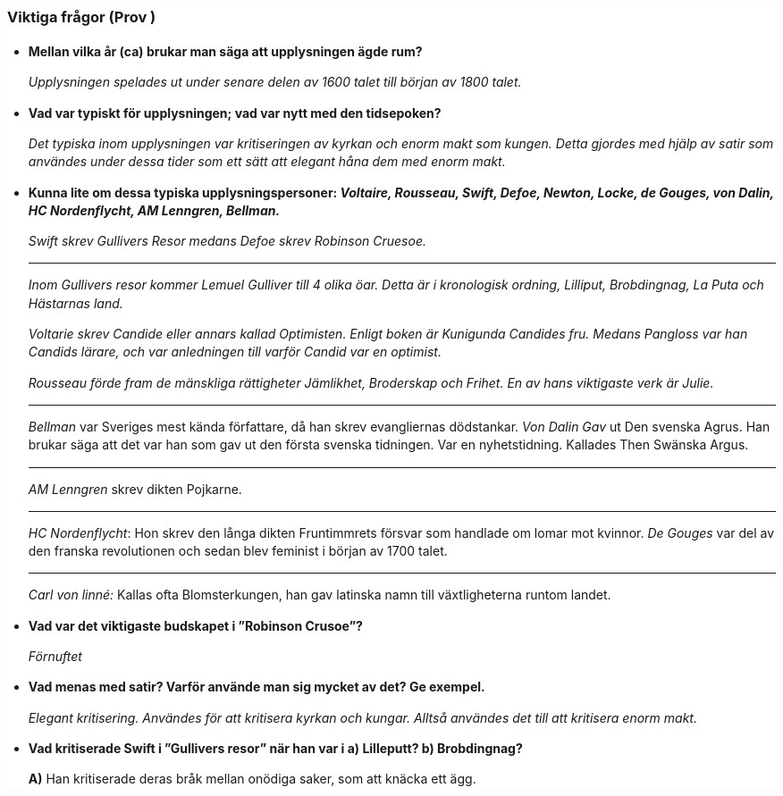 ### **Viktiga frågor (Prov )**

- **Mellan vilka år (ca) brukar man säga att upplysningen ägde rum?**
    
    *Upplysningen spelades ut under senare delen av 1600 talet till början av 1800 talet.*
    
- **Vad var typiskt för upplysningen; vad var nytt med den tidsepoken?**
    
    *Det typiska inom upplysningen var kritiseringen av kyrkan och enorm makt som kungen. Detta gjordes med hjälp av satir som användes under dessa tider som ett sätt att elegant håna dem med enorm makt.*
    
- **Kunna lite om dessa typiska upplysningspersoner: *Voltaire, Rousseau, Swift, Defoe, Newton, Locke, de Gouges, von Dalin, HC Nordenflycht, AM Lenngren, Bellman.***
    
    *Swift skrev Gullivers Resor medans Defoe skrev Robinson Cruesoe.*
    
    ---
    
    *Inom Gullivers resor kommer Lemuel Gulliver till 4 olika öar. Detta är i kronologisk ordning, Lilliput, Brobdingnag, La Puta och Hästarnas land.*
    
     *Voltarie skrev Candide eller annars kallad Optimisten. Enligt boken är Kunigunda Candides fru. Medans Pangloss var han Candids lärare, och var anledningen till varför Candid var en optimist.* 
    
     *Rousseau förde fram de mänskliga rättigheter Jämlikhet, Broderskap och Frihet. En av hans viktigaste verk är Julie.*
    
    ---
    
    *Bellman* var Sveriges mest kända författare, då han skrev evangliernas dödstankar. *Von* *Dalin Gav* ut Den svenska Agrus. Han brukar säga att det var han som gav ut den första svenska tidningen. Var en nyhetstidning. Kallades Then Swänska Argus.
    
    ---
    
    *AM Lenngren* skrev dikten Pojkarne. 
    
    ---
    
    *HC Nordenflycht*: Hon skrev den långa dikten Fruntimmrets försvar som handlade om lomar mot kvinnor. *De Gouges* var del av den franska revolutionen och sedan blev feminist i början av 1700 talet.
    
    ---
    
    *Carl von linné:* Kallas ofta Blomsterkungen, han gav latinska namn till växtligheterna runtom landet.
    
- **Vad var det viktigaste budskapet i ”Robinson Crusoe”?**
    
    *Förnuftet*
    
- **Vad menas med satir? Varför använde man sig mycket av det? Ge exempel.**
    
    *Elegant kritisering. Användes för att kritisera kyrkan och kungar. Alltså användes det till att kritisera enorm makt.*
    
- **Vad kritiserade Swift i ”Gullivers resor” när han var i a) Lilleputt? b) Brobdingnag?**
    
    **A)** Han kritiserade deras bråk mellan onödiga saker, som att knäcka ett ägg. 
    
